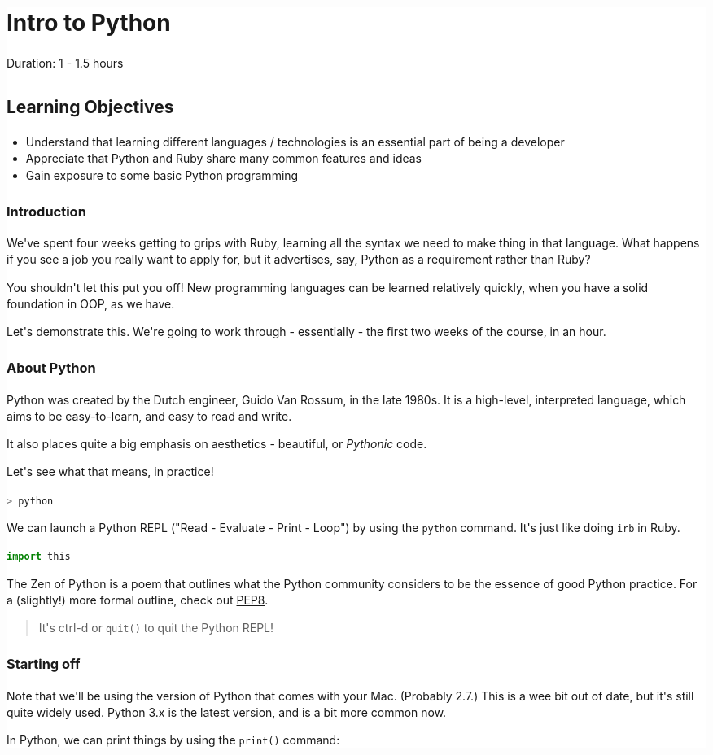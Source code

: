 # Intro to Python

Duration: 1 - 1.5 hours

## Learning Objectives

- Understand that learning different languages / technologies is an essential part of being a developer
- Appreciate that Python and Ruby share many common features and ideas
- Gain exposure to some basic Python programming

### Introduction

We've spent four weeks getting to grips with Ruby, learning all the syntax we need to make thing in that language. What happens if you see a job you really want to apply for, but it advertises, say, Python as a requirement rather than Ruby?

You shouldn't let this put you off! New programming languages can be learned relatively quickly, when you have a solid foundation in OOP, as we have.

Let's demonstrate this. We're going to work through - essentially - the first two weeks of the course, in an hour.

### About Python

Python was created by the Dutch engineer, Guido Van Rossum, in the late 1980s. It is a high-level, interpreted language, which aims to be easy-to-learn, and easy to read and write.

It also places quite a big emphasis on aesthetics - beautiful, or _Pythonic_ code.

Let's see what that means, in practice!

```bash
> python
```

We can launch a Python REPL ("Read - Evaluate - Print - Loop") by using the `python` command. It's just like doing `irb` in Ruby.

```Python
import this
```

The Zen of Python is a poem that outlines what the Python community considers to be the essence of good Python practice. For a (slightly!) more formal outline, check out [PEP8](https://www.python.org/dev/peps/pep-0008/).

> It's ctrl-d or `quit()` to quit the Python REPL!

### Starting off

Note that we'll be using the version of Python that comes with your Mac. (Probably 2.7.) This is a wee bit out of date, but it's still quite widely used. Python 3.x is the latest version, and is a bit more common now.

In Python, we can print things by using the `print()` command:
